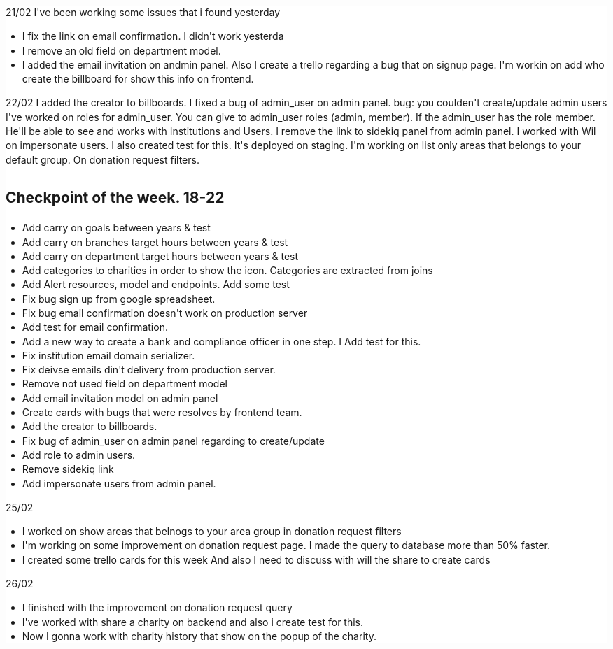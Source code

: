 21/02
I've been working some issues that i found yesterday
  - I fix the link on email confirmation. I didn't work yesterda
  - I remove an old field on department model.
  - I added the email invitation on andmin panel.
Also I create a trello regarding a bug that on signup page.
I'm workin on add who create the billboard for show this info on frontend.

22/02
I added the creator to billboards.
I fixed a bug of admin_user on admin panel. bug: you coulden't create/update admin users
I've worked on roles for admin_user. You can give to admin_user roles (admin, member). If the admin_user has the role member. He'll be able to see and works with Institutions and Users.
I remove the link to sidekiq panel from admin panel.
I worked with Wil on impersonate users. I also created test for this. It's deployed on staging.
I'm working on list only areas that belongs to your default group. On donation request filters.


Checkpoint of the week. 18-22
-----------------------------
- Add carry on goals between years & test
- Add carry on branches target hours between years & test
- Add carry on department target hours between years & test
- Add categories to charities in order to show the icon. Categories are extracted from joins
- Add Alert resources, model and endpoints. Add some test
- Fix bug sign up from google spreadsheet.
- Fix bug email confirmation doesn't work on production server
- Add test for email confirmation.
- Add a new way to create a bank and compliance officer in one step. I Add test for this.
- Fix institution email domain serializer.
- Fix deivse emails din't delivery from production server.
- Remove not used field on department model
- Add email invitation model on admin panel
- Create cards with bugs that were resolves by frontend team.
- Add the creator to billboards.
- Fix bug of admin_user on admin panel regarding to create/update
- Add role to admin users.
- Remove sidekiq link
- Add impersonate users from admin panel.



25/02
 - I worked on show areas that belnogs to your area group in donation request filters
 - I'm working on some improvement on donation request page. I made the query to database more than 50% faster.
 - I created some trello cards for this week And also I need to discuss with will the share to create cards


26/02
 - I finished with the improvement on donation request query
 - I've worked with share a charity on backend and also i create test for this.
 - Now I gonna work with charity history that show on the popup of the charity.
